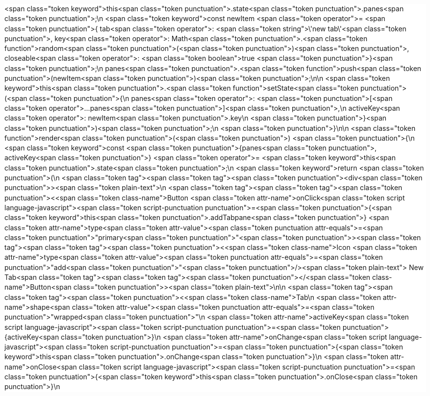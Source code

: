 <span class=\"token keyword\">this</span><span class=\"token punctuation\">.</span>state<span class=\"token punctuation\">.</span>panes<span class=\"token punctuation\">;</span>\\n        <span class=\"token keyword\">const</span> newItem <span class=\"token operator\">=</span> <span class=\"token punctuation\">{</span> tab<span class=\"token operator\">:</span> <span class=\"token string\">\\'new tab\\'</span><span class=\"token punctuation\">,</span> key<span class=\"token operator\">:</span> Math<span class=\"token punctuation\">.</span><span class=\"token function\">random</span><span class=\"token punctuation\">(</span><span class=\"token punctuation\">)</span><span class=\"token punctuation\">,</span> closeable<span class=\"token operator\">:</span> <span class=\"token boolean\">true</span> <span class=\"token punctuation\">}</span><span class=\"token punctuation\">;</span>\\n        panes<span class=\"token punctuation\">.</span><span class=\"token function\">push</span><span class=\"token punctuation\">(</span>newItem<span class=\"token punctuation\">)</span><span class=\"token punctuation\">;</span>\\n\\n        <span class=\"token keyword\">this</span><span class=\"token punctuation\">.</span><span class=\"token function\">setState</span><span class=\"token punctuation\">(</span><span class=\"token punctuation\">{</span>\\n            panes<span class=\"token operator\">:</span> <span class=\"token punctuation\">[</span><span class=\"token operator\">...</span>panes<span class=\"token punctuation\">]</span><span class=\"token punctuation\">,</span>\\n            activeKey<span class=\"token operator\">:</span> newItem<span class=\"token punctuation\">.</span>key\\n        <span class=\"token punctuation\">}</span><span class=\"token punctuation\">)</span><span class=\"token punctuation\">;</span>\\n    <span class=\"token punctuation\">}</span>\\n\\n    <span class=\"token function\">render</span><span class=\"token punctuation\">(</span><span class=\"token punctuation\">)</span> <span class=\"token punctuation\">{</span>\\n        <span class=\"token keyword\">const</span> <span class=\"token punctuation\">{</span>panes<span class=\"token punctuation\">,</span> activeKey<span class=\"token punctuation\">}</span> <span class=\"token operator\">=</span> <span class=\"token keyword\">this</span><span class=\"token punctuation\">.</span>state<span class=\"token punctuation\">;</span>\\n        <span class=\"token keyword\">return</span> <span class=\"token punctuation\">(</span>\\n            <span class=\"token tag\"><span class=\"token tag\"><span class=\"token punctuation\">&lt;</span>div</span><span class=\"token punctuation\">></span></span><span class=\"token plain-text\">\\n                </span><span class=\"token tag\"><span class=\"token tag\"><span class=\"token punctuation\">&lt;</span><span class=\"token class-name\">Button</span></span> <span class=\"token attr-name\">onClick</span><span class=\"token script language-javascript\"><span class=\"token script-punctuation punctuation\">=</span><span class=\"token punctuation\">{</span><span class=\"token keyword\">this</span><span class=\"token punctuation\">.</span>addTabpane<span class=\"token punctuation\">}</span></span> <span class=\"token attr-name\">type</span><span class=\"token attr-value\"><span class=\"token punctuation attr-equals\">=</span><span class=\"token punctuation\">\"</span>primary<span class=\"token punctuation\">\"</span></span><span class=\"token punctuation\">></span></span><span class=\"token tag\"><span class=\"token tag\"><span class=\"token punctuation\">&lt;</span><span class=\"token class-name\">Icon</span></span> <span class=\"token attr-name\">type</span><span class=\"token attr-value\"><span class=\"token punctuation attr-equals\">=</span><span class=\"token punctuation\">\"</span>add<span class=\"token punctuation\">\"</span></span><span class=\"token punctuation\">/></span></span><span class=\"token plain-text\"> New Tab</span><span class=\"token tag\"><span class=\"token tag\"><span class=\"token punctuation\">&lt;/</span><span class=\"token class-name\">Button</span></span><span class=\"token punctuation\">></span></span><span class=\"token plain-text\">\\n\\n                </span><span class=\"token tag\"><span class=\"token tag\"><span class=\"token punctuation\">&lt;</span><span class=\"token class-name\">Tab</span></span>\\n                    <span class=\"token attr-name\">shape</span><span class=\"token attr-value\"><span class=\"token punctuation attr-equals\">=</span><span class=\"token punctuation\">\"</span>wrapped<span class=\"token punctuation\">\"</span></span>\\n                    <span class=\"token attr-name\">activeKey</span><span class=\"token script language-javascript\"><span class=\"token script-punctuation punctuation\">=</span><span class=\"token punctuation\">{</span>activeKey<span class=\"token punctuation\">}</span></span>\\n                    <span class=\"token attr-name\">onChange</span><span class=\"token script language-javascript\"><span class=\"token script-punctuation punctuation\">=</span><span class=\"token punctuation\">{</span><span class=\"token keyword\">this</span><span class=\"token punctuation\">.</span>onChange<span class=\"token punctuation\">}</span></span>\\n                    <span class=\"token attr-name\">onClose</span><span class=\"token script language-javascript\"><span class=\"token script-punctuation punctuation\">=</span><span class=\"token punctuation\">{</span><span class=\"token keyword\">this</span><span class=\"token punctuation\">.</span>onClose<span class=\"token punctuation\">}</span></span>\\n